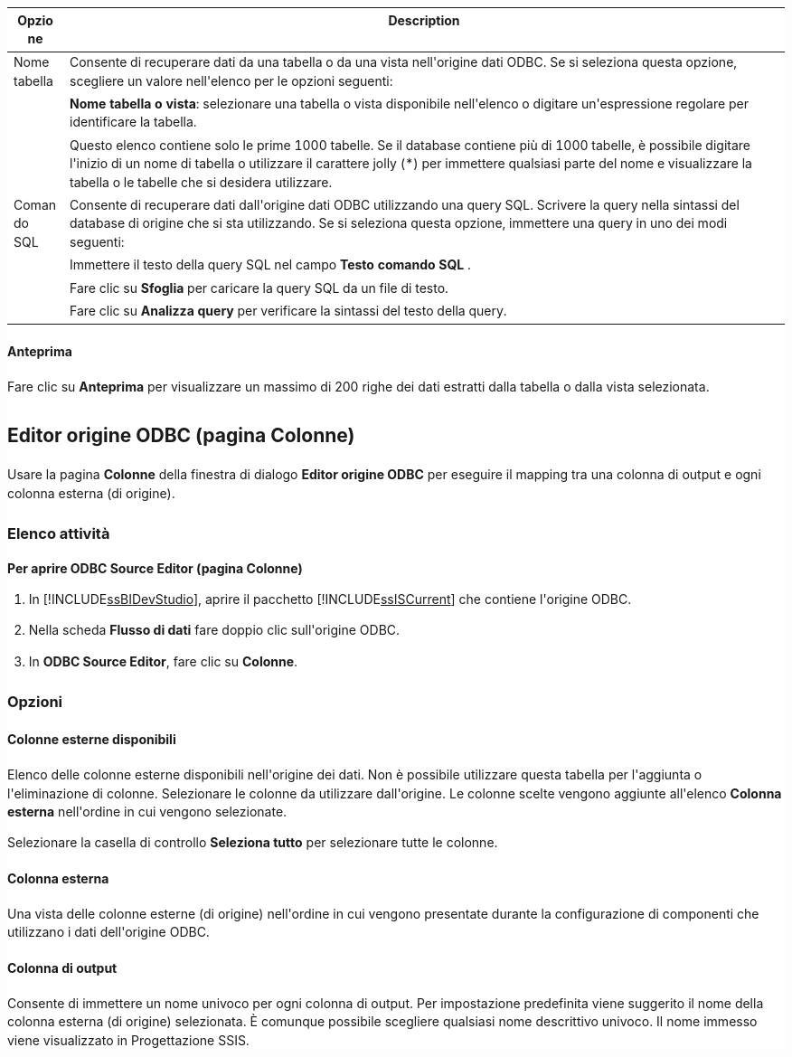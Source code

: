 |Opzione|Description|  
|------------|-----------------|  
|Nome tabella|Consente di recuperare dati da una tabella o da una vista nell'origine dati ODBC. Se si seleziona questa opzione, scegliere un valore nell'elenco per le opzioni seguenti:|  
||**Nome tabella o vista**: selezionare una tabella o vista disponibile nell'elenco o digitare un'espressione regolare per identificare la tabella.|  
||Questo elenco contiene solo le prime 1000 tabelle. Se il database contiene più di 1000 tabelle, è possibile digitare l'inizio di un nome di tabella o utilizzare il carattere jolly (*) per immettere qualsiasi parte del nome e visualizzare la tabella o le tabelle che si desidera utilizzare.|  
|Comando SQL|Consente di recuperare dati dall'origine dati ODBC utilizzando una query SQL. Scrivere la query nella sintassi del database di origine che si sta utilizzando. Se si seleziona questa opzione, immettere una query in uno dei modi seguenti:|  
||Immettere il testo della query SQL nel campo **Testo comando SQL** .|  
||Fare clic su **Sfoglia** per caricare la query SQL da un file di testo.|  
||Fare clic su **Analizza query** per verificare la sintassi del testo della query.|  
  
#### <a name="preview"></a>Anteprima  
 Fare clic su **Anteprima** per visualizzare un massimo di 200 righe dei dati estratti dalla tabella o dalla vista selezionata.  
  
## <a name="odbc-source-editor-columns-page"></a>Editor origine ODBC (pagina Colonne)
  Usare la pagina **Colonne** della finestra di dialogo **Editor origine ODBC** per eseguire il mapping tra una colonna di output e ogni colonna esterna (di origine).  
  
### <a name="task-list"></a>Elenco attività  
 **Per aprire ODBC Source Editor (pagina Colonne)**  
  
1.  In [!INCLUDE[ssBIDevStudio](../../includes/ssbidevstudio-md.md)], aprire il pacchetto [!INCLUDE[ssISCurrent](../../includes/ssiscurrent-md.md)] che contiene l'origine ODBC.  
  
2.  Nella scheda **Flusso di dati** fare doppio clic sull'origine ODBC.  
  
3.  In **ODBC Source Editor**, fare clic su **Colonne**.  
  
### <a name="options"></a>Opzioni  
  
#### <a name="available-external-columns"></a>Colonne esterne disponibili  
 Elenco delle colonne esterne disponibili nell'origine dei dati. Non è possibile utilizzare questa tabella per l'aggiunta o l'eliminazione di colonne. Selezionare le colonne da utilizzare dall'origine. Le colonne scelte vengono aggiunte all'elenco **Colonna esterna** nell'ordine in cui vengono selezionate.  
  
 Selezionare la casella di controllo **Seleziona tutto** per selezionare tutte le colonne.  
  
#### <a name="external-column"></a>Colonna esterna  
 Una vista delle colonne esterne (di origine) nell'ordine in cui vengono presentate durante la configurazione di componenti che utilizzano i dati dell'origine ODBC.  
  
#### <a name="output-column"></a>Colonna di output  
 Consente di immettere un nome univoco per ogni colonna di output. Per impostazione predefinita viene suggerito il nome della colonna esterna (di origine) selezionata. È comunque possibile scegliere qualsiasi nome descrittivo univoco. Il nome immesso viene visualizzato in Progettazione SSIS.  
  